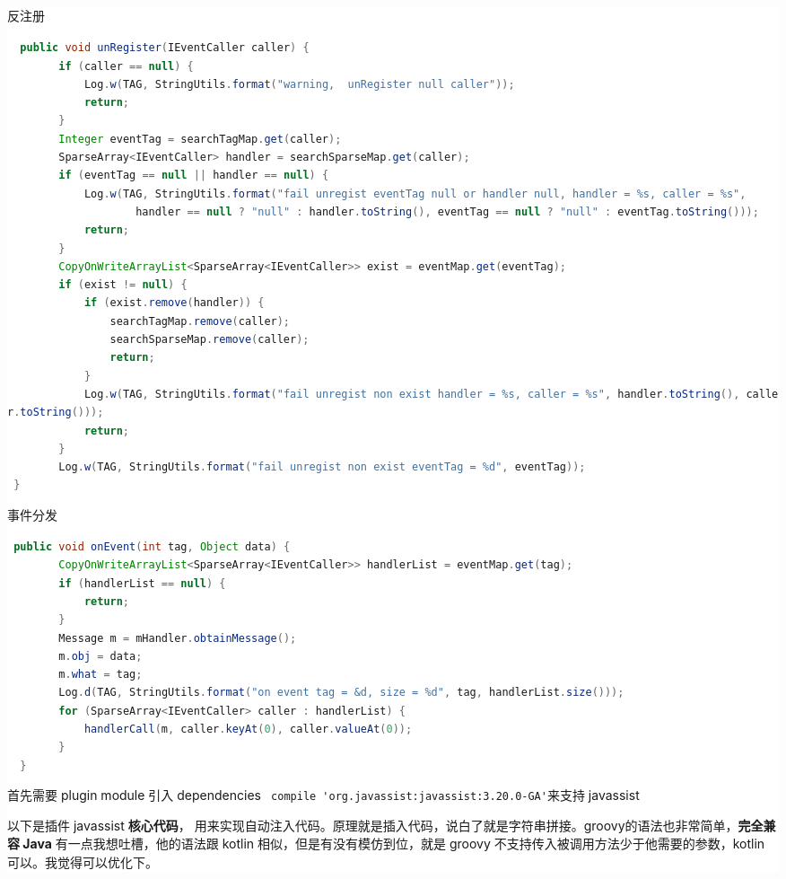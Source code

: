 反注册

``` java
  public void unRegister(IEventCaller caller) {
        if (caller == null) {
            Log.w(TAG, StringUtils.format("warning,  unRegister null caller"));
            return;
        }
        Integer eventTag = searchTagMap.get(caller);
        SparseArray<IEventCaller> handler = searchSparseMap.get(caller);
        if (eventTag == null || handler == null) {
            Log.w(TAG, StringUtils.format("fail unregist eventTag null or handler null, handler = %s, caller = %s",
                    handler == null ? "null" : handler.toString(), eventTag == null ? "null" : eventTag.toString()));
            return;
        }
        CopyOnWriteArrayList<SparseArray<IEventCaller>> exist = eventMap.get(eventTag);
        if (exist != null) {
            if (exist.remove(handler)) {
                searchTagMap.remove(caller);
                searchSparseMap.remove(caller);
                return;
            }
            Log.w(TAG, StringUtils.format("fail unregist non exist handler = %s, caller = %s", handler.toString(), caller.toString()));
            return;
        }
        Log.w(TAG, StringUtils.format("fail unregist non exist eventTag = %d", eventTag));
 }
```

事件分发

``` java
 public void onEvent(int tag, Object data) {
        CopyOnWriteArrayList<SparseArray<IEventCaller>> handlerList = eventMap.get(tag);
        if (handlerList == null) {
            return;
        }
        Message m = mHandler.obtainMessage();
        m.obj = data;
        m.what = tag;
        Log.d(TAG, StringUtils.format("on event tag = &d, size = %d", tag, handlerList.size()));
        for (SparseArray<IEventCaller> caller : handlerList) {
            handlerCall(m, caller.keyAt(0), caller.valueAt(0));
        }
  }
```

首先需要 plugin module 引入 dependencies ` compile 'org.javassist:javassist:3.20.0-GA'`来支持 javassist

以下是插件 javassist **核心代码**， 用来实现自动注入代码。原理就是插入代码，说白了就是字符串拼接。groovy的语法也非常简单，**完全兼容 Java**
 有一点我想吐槽，他的语法跟 kotlin 相似，但是有没有模仿到位，就是 groovy 不支持传入被调用方法少于他需要的参数，kotlin 可以。我觉得可以优化下。
